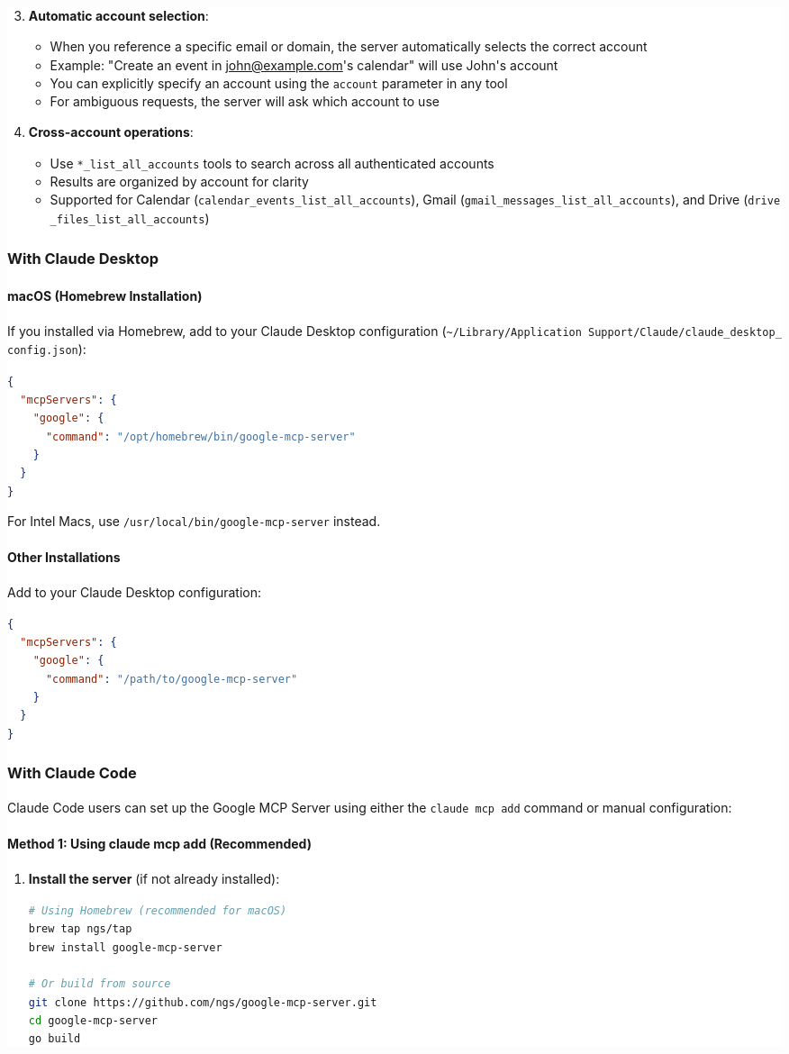 3. **Automatic account selection**:
   - When you reference a specific email or domain, the server automatically selects the correct account
   - Example: "Create an event in john@example.com's calendar" will use John's account
   - You can explicitly specify an account using the `account` parameter in any tool
   - For ambiguous requests, the server will ask which account to use

4. **Cross-account operations**:
   - Use `*_list_all_accounts` tools to search across all authenticated accounts
   - Results are organized by account for clarity
   - Supported for Calendar (`calendar_events_list_all_accounts`), Gmail (`gmail_messages_list_all_accounts`), and Drive (`drive_files_list_all_accounts`)

### With Claude Desktop

#### macOS (Homebrew Installation)

If you installed via Homebrew, add to your Claude Desktop configuration (`~/Library/Application Support/Claude/claude_desktop_config.json`):

```json
{
  "mcpServers": {
    "google": {
      "command": "/opt/homebrew/bin/google-mcp-server"
    }
  }
}
```

For Intel Macs, use `/usr/local/bin/google-mcp-server` instead.

#### Other Installations

Add to your Claude Desktop configuration:

```json
{
  "mcpServers": {
    "google": {
      "command": "/path/to/google-mcp-server"
    }
  }
}
```

### With Claude Code

Claude Code users can set up the Google MCP Server using either the `claude mcp add` command or manual configuration:

#### Method 1: Using claude mcp add (Recommended)

1. **Install the server** (if not already installed):
   ```bash
   # Using Homebrew (recommended for macOS)
   brew tap ngs/tap
   brew install google-mcp-server
   
   # Or build from source
   git clone https://github.com/ngs/google-mcp-server.git
   cd google-mcp-server
   go build
   ```
